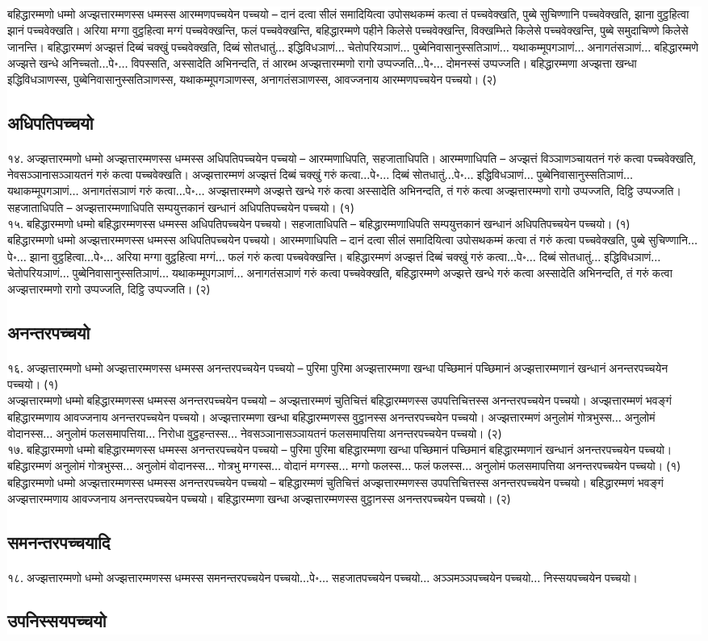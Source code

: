 बहिद्धारम्मणो धम्मो अज्झत्तारम्मणस्स धम्मस्स आरम्मणपच्चयेन पच्चयो – दानं दत्वा सीलं समादियित्वा उपोसथकम्मं कत्वा तं पच्चवेक्खति, पुब्बे सुचिण्णानि पच्चवेक्खति, झाना वुट्ठहित्वा झानं पच्चवेक्खति। अरिया मग्गा वुट्ठहित्वा मग्गं पच्चवेक्खन्ति, फलं पच्चवेक्खन्ति, बहिद्धारम्मणे पहीने किलेसे पच्चवेक्खन्ति, विक्खम्भिते किलेसे पच्चवेक्खन्ति, पुब्बे समुदाचिण्णे किलेसे जानन्ति। बहिद्धारम्मणं अज्झत्तं दिब्बं चक्खुं पच्चवेक्खति, दिब्बं सोतधातुं… इद्धिविधञाणं… चेतोपरियञाणं… पुब्बेनिवासानुस्सतिञाणं… यथाकम्मूपगञाणं… अनागतंसञाणं… बहिद्धारम्मणे अज्झत्ते खन्धे अनिच्चतो…पे॰… विपस्सति, अस्सादेति अभिनन्दति, तं आरब्भ अज्झत्तारम्मणो रागो उप्पज्जति…पे॰… दोमनस्सं उप्पज्जति। बहिद्धारम्मणा अज्झत्ता खन्धा इद्धिविधञाणस्स, पुब्बेनिवासानुस्सतिञाणस्स, यथाकम्मूपगञाणस्स, अनागतंसञाणस्स, आवज्जनाय आरम्मणपच्चयेन पच्चयो। (२)  


## अधिपतिपच्चयो

१४. अज्झत्तारम्मणो धम्मो अज्झत्तारम्मणस्स धम्मस्स अधिपतिपच्चयेन पच्चयो – आरम्मणाधिपति, सहजाताधिपति। आरम्मणाधिपति – अज्झत्तं विञ्ञाणञ्चायतनं गरुं कत्वा पच्चवेक्खति, नेवसञ्ञानासञ्ञायतनं गरुं कत्वा पच्चवेक्खति। अज्झत्तारम्मणं अज्झत्तं दिब्बं चक्खुं गरुं कत्वा…पे॰… दिब्बं सोतधातुं…पे॰… इद्धिविधञाणं… पुब्बेनिवासानुस्सतिञाणं… यथाकम्मूपगञाणं… अनागतंसञाणं गरुं कत्वा…पे॰… अज्झत्तारम्मणे अज्झत्ते खन्धे गरुं कत्वा अस्सादेति अभिनन्दति, तं गरुं कत्वा अज्झत्तारम्मणो रागो उप्पज्जति, दिट्ठि उप्पज्जति। सहजाताधिपति – अज्झत्तारम्मणाधिपति सम्पयुत्तकानं खन्धानं अधिपतिपच्चयेन पच्चयो। (१)  
१५. बहिद्धारम्मणो धम्मो बहिद्धारम्मणस्स धम्मस्स अधिपतिपच्चयेन पच्चयो। सहजाताधिपति – बहिद्धारम्मणाधिपति सम्पयुत्तकानं खन्धानं अधिपतिपच्चयेन पच्चयो। (१)  
बहिद्धारम्मणो धम्मो अज्झत्तारम्मणस्स धम्मस्स अधिपतिपच्चयेन पच्चयो। आरम्मणाधिपति – दानं दत्वा सीलं समादियित्वा उपोसथकम्मं कत्वा तं गरुं कत्वा पच्चवेक्खति, पुब्बे सुचिण्णानि…पे॰… झाना वुट्ठहित्वा…पे॰… अरिया मग्गा वुट्ठहित्वा मग्गं… फलं गरुं कत्वा पच्चवेक्खन्ति। बहिद्धारम्मणं अज्झत्तं दिब्बं चक्खुं गरुं कत्वा…पे॰… दिब्बं सोतधातुं… इद्धिविधञाणं… चेतोपरियञाणं… पुब्बेनिवासानुस्सतिञाणं… यथाकम्मूपगञाणं… अनागतंसञाणं गरुं कत्वा पच्चवेक्खति, बहिद्धारम्मणे अज्झत्ते खन्धे गरुं कत्वा अस्सादेति अभिनन्दति, तं गरुं कत्वा अज्झत्तारम्मणो रागो उप्पज्जति, दिट्ठि उप्पज्जति। (२)  


## अनन्तरपच्चयो

१६. अज्झत्तारम्मणो धम्मो अज्झत्तारम्मणस्स धम्मस्स अनन्तरपच्चयेन पच्चयो – पुरिमा पुरिमा अज्झत्तारम्मणा खन्धा पच्छिमानं पच्छिमानं अज्झत्तारम्मणानं खन्धानं अनन्तरपच्चयेन पच्चयो। (१)  
अज्झत्तारम्मणो धम्मो बहिद्धारम्मणस्स धम्मस्स अनन्तरपच्चयेन पच्चयो – अज्झत्तारम्मणं चुतिचित्तं बहिद्धारम्मणस्स उपपत्तिचित्तस्स अनन्तरपच्चयेन पच्चयो। अज्झत्तारम्मणं भवङ्गं बहिद्धारम्मणाय आवज्जनाय अनन्तरपच्चयेन पच्चयो। अज्झत्तारम्मणा खन्धा बहिद्धारम्मणस्स वुट्ठानस्स अनन्तरपच्चयेन पच्चयो। अज्झत्तारम्मणं अनुलोमं गोत्रभुस्स… अनुलोमं वोदानस्स… अनुलोमं फलसमापत्तिया… निरोधा वुट्ठहन्तस्स… नेवसञ्ञानासञ्ञायतनं फलसमापत्तिया अनन्तरपच्चयेन पच्चयो। (२)  
१७. बहिद्धारम्मणो धम्मो बहिद्धारम्मणस्स धम्मस्स अनन्तरपच्चयेन पच्चयो – पुरिमा पुरिमा बहिद्धारम्मणा खन्धा पच्छिमानं पच्छिमानं बहिद्धारम्मणानं खन्धानं अनन्तरपच्चयेन पच्चयो। बहिद्धारम्मणं अनुलोमं गोत्रभुस्स… अनुलोमं वोदानस्स… गोत्रभु मग्गस्स… वोदानं मग्गस्स… मग्गो फलस्स… फलं फलस्स… अनुलोमं फलसमापत्तिया अनन्तरपच्चयेन पच्चयो। (१)  
बहिद्धारम्मणो धम्मो अज्झत्तारम्मणस्स धम्मस्स अनन्तरपच्चयेन पच्चयो – बहिद्धारम्मणं चुतिचित्तं अज्झत्तारम्मणस्स उपपत्तिचित्तस्स अनन्तरपच्चयेन पच्चयो। बहिद्धारम्मणं भवङ्गं अज्झत्तारम्मणाय आवज्जनाय अनन्तरपच्चयेन पच्चयो। बहिद्धारम्मणा खन्धा अज्झत्तारम्मणस्स वुट्ठानस्स अनन्तरपच्चयेन पच्चयो। (२)  


## समनन्तरपच्चयादि

१८. अज्झत्तारम्मणो धम्मो अज्झत्तारम्मणस्स धम्मस्स समनन्तरपच्चयेन पच्चयो…पे॰… सहजातपच्चयेन पच्चयो… अञ्ञमञ्ञपच्चयेन पच्चयो… निस्सयपच्चयेन पच्चयो।  


## उपनिस्सयपच्चयो
